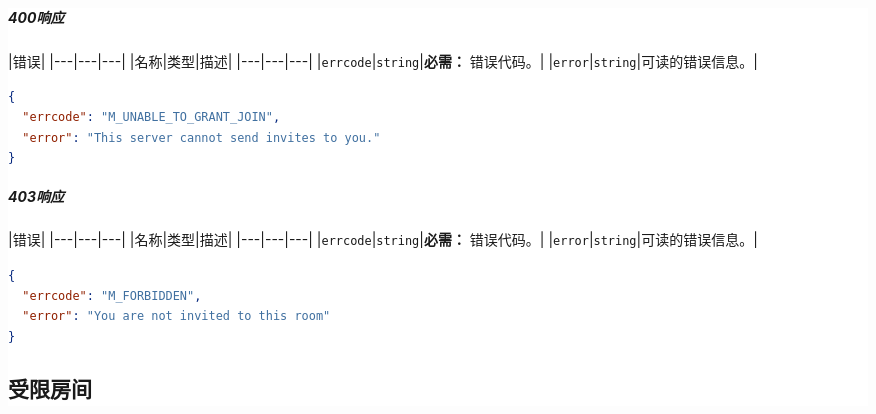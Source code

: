 ```json
```

##### 400响应

|错误|
|---|---|---|
|名称|类型|描述|
|---|---|---|
|`errcode`|`string`|**必需：** 错误代码。|
|`error`|`string`|可读的错误信息。|

```json
{
  "errcode": "M_UNABLE_TO_GRANT_JOIN",
  "error": "This server cannot send invites to you."
}
```

##### 403响应

|错误|
|---|---|---|
|名称|类型|描述|
|---|---|---|
|`errcode`|`string`|**必需：** 错误代码。|
|`error`|`string`|可读的错误信息。|

```json
{
  "errcode": "M_FORBIDDEN",
  "error": "You are not invited to this room"
}
```

## 受限房间[](https://spec.matrix.org/v1.11/server-server-api/#restricted-rooms)

